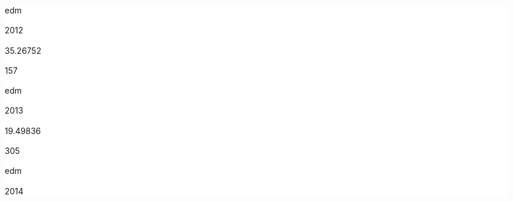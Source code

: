 <td class="gt_row gt_left">

edm

</td>

<td class="gt_row gt_right">

2012

</td>

<td class="gt_row gt_right">

35.26752

</td>

<td class="gt_row gt_center">

157

</td>

</tr>

<tr>

<td class="gt_row gt_left">

edm

</td>

<td class="gt_row gt_right">

2013

</td>

<td class="gt_row gt_right">

19.49836

</td>

<td class="gt_row gt_center">

305

</td>

</tr>

<tr>

<td class="gt_row gt_left">

edm

</td>

<td class="gt_row gt_right">

2014
